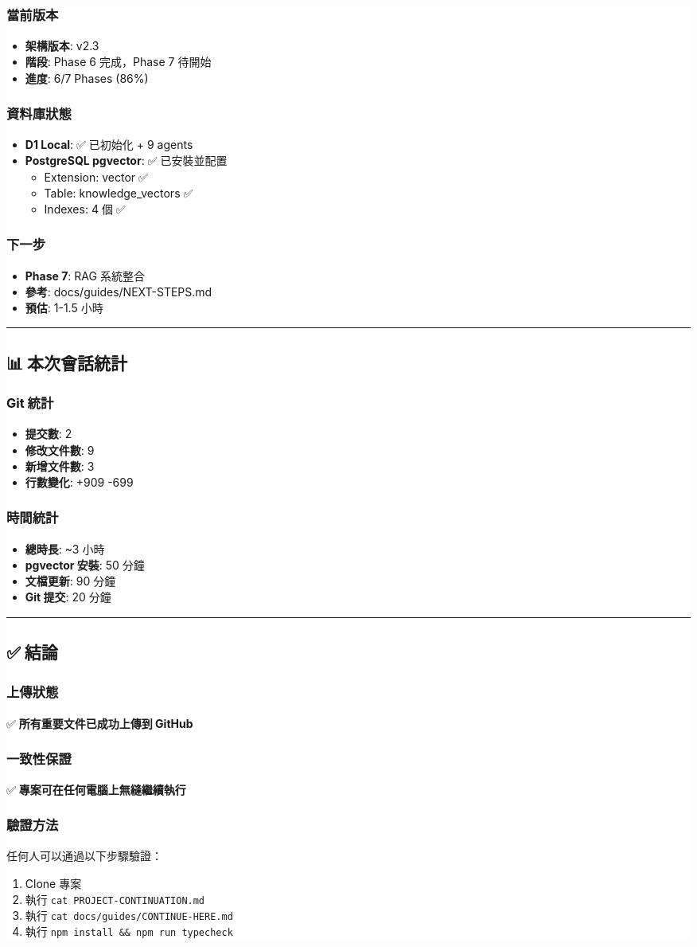 ### 當前版本
- **架構版本**: v2.3
- **階段**: Phase 6 完成，Phase 7 待開始
- **進度**: 6/7 Phases (86%)

### 資料庫狀態
- **D1 Local**: ✅ 已初始化 + 9 agents
- **PostgreSQL pgvector**: ✅ 已安裝並配置
  - Extension: vector ✅
  - Table: knowledge_vectors ✅
  - Indexes: 4 個 ✅

### 下一步
- **Phase 7**: RAG 系統整合
- **參考**: docs/guides/NEXT-STEPS.md
- **預估**: 1-1.5 小時

---

## 📊 本次會話統計

### Git 統計
- **提交數**: 2
- **修改文件數**: 9
- **新增文件數**: 3
- **行數變化**: +909 -699

### 時間統計
- **總時長**: ~3 小時
- **pgvector 安裝**: 50 分鐘
- **文檔更新**: 90 分鐘
- **Git 提交**: 20 分鐘

---

## ✅ 結論

### 上傳狀態
✅ **所有重要文件已成功上傳到 GitHub**

### 一致性保證
✅ **專案可在任何電腦上無縫繼續執行**

### 驗證方法
任何人可以通過以下步驟驗證：
1. Clone 專案
2. 執行 `cat PROJECT-CONTINUATION.md`
3. 執行 `cat docs/guides/CONTINUE-HERE.md`
4. 執行 `npm install && npm run typecheck`
